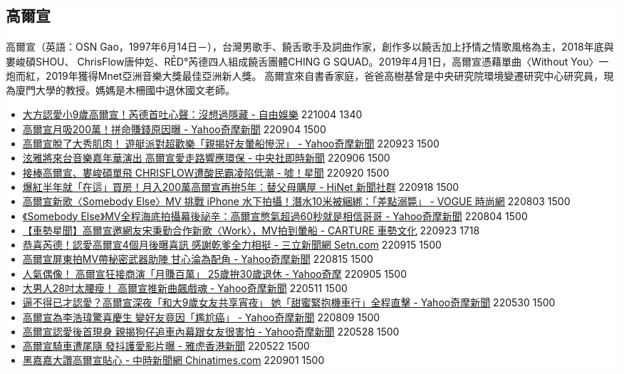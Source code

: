 ## 高爾宣

高爾宣（英語：OSN Gao，1997年6月14日－），台灣男歌手、饒舌歌手及詞曲作家，創作多以饒舌加上抒情之情歌風格為主，2018年底與婁峻碩SHOU、 ChrisFlow唐仲彣、RĒD°芮德四人組成饒舌團體CHING G SQUAD。2019年4月1日，高爾宣憑藉單曲〈Without You〉一炮而紅，2019年獲得Mnet亞洲音樂大獎最佳亞洲新人獎。
高爾宣來自書香家庭，爸爸高樹基曾是中央研究院環境變遷研究中心研究員，現為廈門大學的教授。媽媽是木柵國中退休國文老師。
- [大方認愛小9歲高爾宣！芮德首吐心聲：沒想過隱藏 - 自由娛樂](https://ent.ltn.com.tw/news/breakingnews/4078451 "大方認愛小9歲高爾宣！芮德首吐心聲：沒想過隱藏 - 自由娛樂") 221004 1340
- [高爾宣月吸200萬！拼命賺錢原因曝 - Yahoo奇摩新聞](https://tw.news.yahoo.com/%E9%AB%98%E7%88%BE%E5%AE%A3%E6%9C%88%E5%90%B8200%E8%90%AC-%E6%8B%BC%E5%91%BD%E8%B3%BA%E9%8C%A2%E5%8E%9F%E5%9B%A0%E6%9B%9D-060126910.html "高爾宣月吸200萬！拼命賺錢原因曝 - Yahoo奇摩新聞") 220904 1500
- [高爾宣脫了大秀肌肉！ 遊艇派對超歡樂「親揭好友暈船慘況」 - Yahoo奇摩新聞](https://tw.news.yahoo.com/%E9%AB%98%E7%88%BE%E5%AE%A3%E8%84%AB%E4%BA%86%E5%A4%A7%E7%A7%80%E8%82%8C%E8%82%89%EF%BC%81-%E9%81%8A%E8%89%87%E6%B4%BE%E5%B0%8D%E8%B6%85%E6%AD%A1%E6%A8%82%E3%80%8C%E8%A6%AA%E6%8F%AD%E5%A5%BD%E5%8F%8B%E6%9A%88%E8%88%B9%E6%85%98%E6%B3%81%E3%80%8D-060828796.html "高爾宣脫了大秀肌肉！ 遊艇派對超歡樂「親揭好友暈船慘況」 - Yahoo奇摩新聞") 220923 1500
- [泫雅將來台音樂嘉年華演出 高爾宣愛走路響應環保 - 中央社即時新聞](https://www.cna.com.tw/news/amov/202209060248.aspx "泫雅將來台音樂嘉年華演出 高爾宣愛走路響應環保 - 中央社即時新聞") 220906 1500
- [接棒高爾宣、婁峻碩單飛 CHRISFLOW遭酸民霸凌陷低潮 - 噓！星聞](https://stars.udn.com/star/story/10092/6626249 "接棒高爾宣、婁峻碩單飛 CHRISFLOW遭酸民霸凌陷低潮 - 噓！星聞") 220920 1500
- [爆紅半年就「在這」買房！月入200萬高爾宣再拚5年：替父母購屋 - HiNet 新聞社群](https://times.hinet.net/news/24143710 "爆紅半年就「在這」買房！月入200萬高爾宣再拚5年：替父母購屋 - HiNet 新聞社群") 220918 1500
- [高爾宣新歌〈Somebody Else〉MV 挑戰 iPhone 水下拍攝！潛水10米被綑綁：「差點溺斃」 - VOGUE 時尚網](https://www.vogue.com.tw/entertainment/article/osn-somebody-else-mv-shot-on-iphone "高爾宣新歌〈Somebody Else〉MV 挑戰 iPhone 水下拍攝！潛水10米被綑綁：「差點溺斃」 - VOGUE 時尚網") 220803 1500
- [《Somebody Else》MV全程海底拍攝幕後祕辛：高爾宣憋氣超過60秒就是相信哥哥 - Yahoo奇摩新聞](https://tw.news.yahoo.com/somebody-else-mv-112036546.html "《Somebody Else》MV全程海底拍攝幕後祕辛：高爾宣憋氣超過60秒就是相信哥哥 - Yahoo奇摩新聞") 220804 1500
- [【車勢星聞】高爾宣邀網友宋秉勤合作新歌〈Work〉，MV拍到暈船 - CARTURE 車勢文化](https://www.carture.com.tw/others/article/21497-%E3%80%90%E8%BB%8A%E5%8B%A2%E6%98%9F%E8%81%9E%E3%80%91%E9%AB%98%E7%88%BE%E5%AE%A3%E9%82%80%E7%B6%B2%E5%8F%8B%E5%AE%8B%E7%A7%89%E5%8B%A4%E5%90%88%E4%BD%9C%E6%96%B0%E6%AD%8C%E3%80%88Work%E3%80%89%EF%BC%8CMV%E6%8B%8D%E5%88%B0%E6%9A%88%E8%88%B9 "【車勢星聞】高爾宣邀網友宋秉勤合作新歌〈Work〉，MV拍到暈船 - CARTURE 車勢文化") 220923 1718
- [恭喜芮德！認愛高爾宣4個月後曝喜訊 感謝乾爹全力相挺 - 三立新聞網 Setn.com](https://www.setn.com/News.aspx?NewsID=1178178 "恭喜芮德！認愛高爾宣4個月後曝喜訊 感謝乾爹全力相挺 - 三立新聞網 Setn.com") 220915 1500
- [高爾宣屏東拍MV帶秘密武器助陣 甘心淪為配角 - Yahoo奇摩新聞](https://tw.news.yahoo.com/%E9%AB%98%E7%88%BE%E5%AE%A3%E5%B1%8F%E6%9D%B1%E6%8B%8Dmv%E5%B8%B6%E7%A7%98%E5%AF%86%E6%AD%A6%E5%99%A8%E5%8A%A9%E9%99%A3-%E7%94%98%E5%BF%83%E6%B7%AA%E7%82%BA%E9%85%8D%E8%A7%92-021623421.html "高爾宣屏東拍MV帶秘密武器助陣 甘心淪為配角 - Yahoo奇摩新聞") 220815 1500
- [人氣偶像！ 高爾宣狂接商演「月賺百萬」 25歲拚30歲退休 - Yahoo奇摩](https://tw.yahoo.com/tv/%E4%BA%BA%E6%B0%A3%E5%81%B6%E5%83%8F-%E9%AB%98%E7%88%BE%E5%AE%A3%E7%8B%82%E6%8E%A5%E5%95%86%E6%BC%94-%E6%9C%88%E8%B3%BA%E7%99%BE%E8%90%AC-25%E6%AD%B2%E6%8B%9A30%E6%AD%B2%E9%80%80%E4%BC%91-083756735.html "人氣偶像！ 高爾宣狂接商演「月賺百萬」 25歲拚30歲退休 - Yahoo奇摩") 220905 1500
- [大男人28吋太腰瘦！ 高爾宣推新曲飆戲魂 - Yahoo奇摩新聞](https://tw.news.yahoo.com/%E5%A4%A7%E7%94%B7%E4%BA%BA-28-%E5%90%8B%E5%A4%AA%E8%85%B0%E7%98%A6%EF%BC%81-%E9%AB%98%E7%88%BE%E5%AE%A3%E6%8E%A8%E6%96%B0%E6%9B%B2%E9%A3%86%E6%88%B2%E9%AD%82-084255970.html "大男人28吋太腰瘦！ 高爾宣推新曲飆戲魂 - Yahoo奇摩新聞") 220511 1500
- [逼不得已才認愛？高爾宣深夜「和大9歲女友共享宵夜」 她「甜蜜緊抱機車行」全程直擊 - Yahoo奇摩新聞](https://tw.news.yahoo.com/%E9%80%BC%E4%B8%8D%E5%BE%97%E5%B7%B2%E6%89%8D%E8%AA%8D%E6%84%9B-%E9%AB%98%E7%88%BE%E5%AE%A3%E6%B7%B1%E5%A4%9C-%E5%92%8C%E5%A4%A79%E6%AD%B2%E5%A5%B3%E5%8F%8B%E5%85%B1%E4%BA%AB%E5%AE%B5%E5%A4%9C-%E5%A5%B9-%E7%94%9C%E8%9C%9C%E7%B7%8A%E6%8A%B1%E6%A9%9F%E8%BB%8A%E8%A1%8C-054110192.html "逼不得已才認愛？高爾宣深夜「和大9歲女友共享宵夜」 她「甜蜜緊抱機車行」全程直擊 - Yahoo奇摩新聞") 220530 1500
- [高爾宣為李浩瑋驚喜慶生 變好友竟因「尷尬癌」 - Yahoo奇摩新聞](https://tw.news.yahoo.com/%E9%AB%98%E7%88%BE%E5%AE%A3%E7%82%BA%E6%9D%8E%E6%B5%A9%E7%91%8B%E9%A9%9A%E5%96%9C%E6%85%B6%E7%94%9F-%E8%AE%8A%E5%A5%BD%E5%8F%8B%E7%AB%9F%E5%9B%A0%E3%80%8C%E5%B0%B7%E5%B0%AC%E7%99%8C%E3%80%8D-144821200.html "高爾宣為李浩瑋驚喜慶生 變好友竟因「尷尬癌」 - Yahoo奇摩新聞") 220809 1500
- [高爾宣認愛後首現身 親揭狗仔追車內幕跟女友很害怕 - Yahoo奇摩新聞](https://tw.news.yahoo.com/%E9%AB%98%E7%88%BE%E5%AE%A3%E8%AA%8D%E6%84%9B%E5%BE%8C%E9%A6%96%E7%8F%BE%E8%BA%AB-%E8%A6%AA%E6%8F%AD%E7%8B%97%E4%BB%94%E8%BF%BD%E8%BB%8A%E5%85%A7%E5%B9%95%E8%B7%9F%E5%A5%B3%E5%8F%8B%E5%BE%88%E5%AE%B3%E6%80%95-112327031.html "高爾宣認愛後首現身 親揭狗仔追車內幕跟女友很害怕 - Yahoo奇摩新聞") 220528 1500
- [高爾宣騎車遭尾隨 發抖護愛影片曝 - 雅虎香港新聞](https://hk.news.yahoo.com/%E9%AB%98%E7%88%BE%E5%AE%A3%E9%A8%8E%E8%BB%8A%E9%81%AD%E5%B0%BE%E9%9A%A8-%E7%99%BC%E6%8A%96%E8%AD%B7%E6%84%9B%E5%BD%B1%E7%89%87%E6%9B%9D-065047998.html "高爾宣騎車遭尾隨 發抖護愛影片曝 - 雅虎香港新聞") 220522 1500
- [黑嘉嘉大讚高爾宣貼心 - 中時新聞網 Chinatimes.com](https://www.chinatimes.com/newspapers/20220901000558-260113 "黑嘉嘉大讚高爾宣貼心 - 中時新聞網 Chinatimes.com") 220901 1500